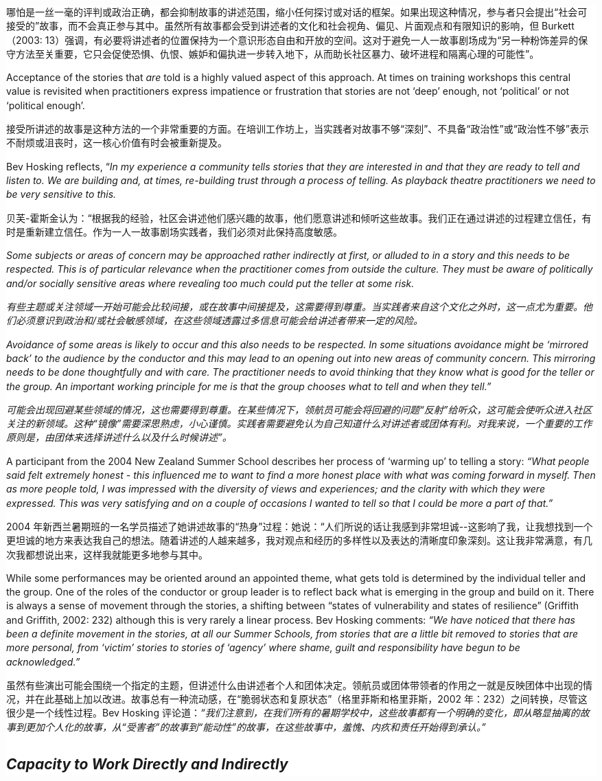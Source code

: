 哪怕是一丝一毫的评判或政治正确，都会抑制故事的讲述范围，缩小任何探讨或对话的框架。如果出现这种情况，参与者只会提出“社会可接受的”故事，而不会真正参与其中。虽然所有故事都会受到讲述者的文化和社会视角、偏见、片面观点和有限知识的影响，但 Burkett（2003: 13）强调，有必要将讲述者的位置保持为一个意识形态自由和开放的空间。这对于避免一人一故事剧场成为“另一种粉饰差异的保守方法至关重要，它只会促使恐惧、仇恨、嫉妒和偏执进一步转入地下，从而助长社区暴力、破坏进程和隔离心理的可能性”。

Acceptance of the stories that *are* told is a highly valued aspect of this approach. At times on training workshops this central value is revisited when practitioners express impatience or frustration that stories are not ‘deep’ enough, not ‘political’ or not ‘political enough’.

接受所讲述的故事是这种方法的一个非常重要的方面。在培训工作坊上，当实践者对故事不够“深刻”、不具备“政治性”或“政治性不够”表示不耐烦或沮丧时，这一核心价值有时会被重新提及。

Bev Hosking reflects, “*In my experience a community tells stories that they are interested in and that they are ready to tell and listen to. We are building and, at times, re-building trust through a process of telling. As playback theatre practitioners we need to be very sensitive to this.*

贝芙-霍斯金认为：“根据我的经验，社区会讲述他们感兴趣的故事，他们愿意讲述和倾听这些故事。我们正在通过讲述的过程建立信任，有时是重新建立信任。作为一人一故事剧场实践者，我们必须对此保持高度敏感。

*Some subjects or areas of concern may be approached rather indirectly at first, or alluded to in a story and this needs to be respected. This is of particular relevance when the practitioner comes from outside the culture. They must be aware of politically and/or socially sensitive areas where revealing too much could put the teller at some risk.*

*有些主题或关注领域一开始可能会比较间接，或在故事中间接提及，这需要得到尊重。当实践者来自这个文化之外时，这一点尤为重要。他们必须意识到政治和/或社会敏感领域，在这些领域透露过多信息可能会给讲述者带来一定的风险。*

*Avoidance of some areas is likely to occur and this also needs to be respected. In some situations avoidance might be ‘mirrored back’ to the audience by the conductor and this may lead to an opening out into new areas of community concern. This mirroring needs to be done thoughtfully and with care. The practitioner needs to avoid thinking that they know what is good for the teller or the group. An important working principle for me is that the group chooses what to tell and when they tell.”*

*可能会出现回避某些领域的情况，这也需要得到尊重。在某些情况下，领航员可能会将回避的问题“反射”给听众，这可能会使听众进入社区关注的新领域。这种“镜像”需要深思熟虑，小心谨慎。实践者需要避免认为自己知道什么对讲述者或团体有利。对我来说，一个重要的工作原则是，由团体来选择讲述什么以及什么时候讲述”。*

A participant from the 2004 New Zealand Summer School describes her process of ‘warming up’ to telling a story: *“What people said felt extremely honest - this influenced me to want to find a more honest place with what was coming forward in myself. Then as more people told, I was impressed with the diversity of views and experiences; and the clarity with which they were expressed. This was very satisfying and on a couple of occasions I wanted to tell so that I could be more a part of that.”*

2004 年新西兰暑期班的一名学员描述了她讲述故事的“热身”过程：她说：“人们所说的话让我感到非常坦诚--这影响了我，让我想找到一个更坦诚的地方来表达我自己的想法。随着讲述的人越来越多，我对观点和经历的多样性以及表达的清晰度印象深刻。这让我非常满意，有几次我都想说出来，这样我就能更多地参与其中。

While some performances may be oriented around an appointed theme, what gets told is determined by the individual teller and the group. One of the roles of the conductor or group leader is to reflect back what is emerging in the group and build on it. There is always a sense of movement through the stories, a shifting between “states of vulnerability and states of resilience” (Griffith and Griffith, 2002: 232) although this is very rarely a linear process. Bev Hosking comments: *“We have noticed that there has been a definite movement in the stories, at all our Summer Schools, from stories that are a little bit removed to stories that are more personal, from ‘victim’ stories to stories of ‘agency’ where shame, guilt and responsibility have begun to be acknowledged.”*

虽然有些演出可能会围绕一个指定的主题，但讲述什么由讲述者个人和团体决定。领航员或团体带领者的作用之一就是反映团体中出现的情况，并在此基础上加以改进。故事总有一种流动感，在“脆弱状态和复原状态”（格里菲斯和格里菲斯，2002 年：232）之间转换，尽管这很少是一个线性过程。Bev Hosking 评论道：*“我们注意到，在我们所有的暑期学校中，这些故事都有一个明确的变化，即从略显抽离的故事到更加个人化的故事，从“受害者”的故事到“能动性”的故事，在这些故事中，羞愧、内疚和责任开始得到承认。”*

## *Capacity to Work Directly and Indirectly*
